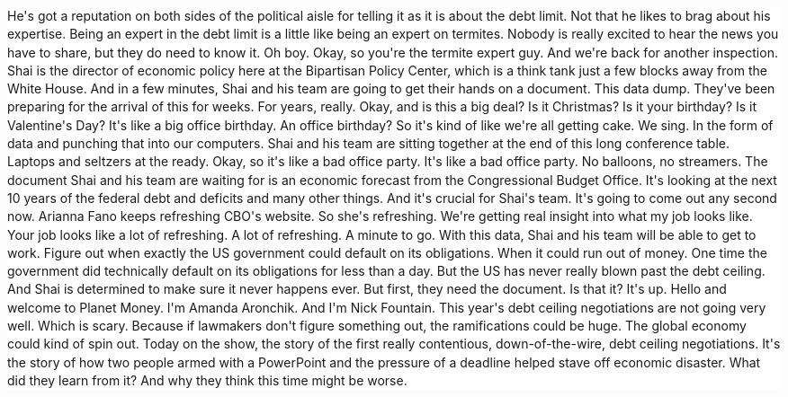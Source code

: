 He's got a reputation on both sides of the political aisle
for telling it as it is about the debt limit.
Not that he likes to brag about his expertise.
Being an expert in the debt limit is a little like being an expert on termites.
Nobody is really excited to hear the news you have to share,
but they do need to know it.
Oh boy.
Okay, so you're the termite expert guy.
And we're back for another inspection.
Shai is the director of economic policy here at the Bipartisan Policy Center,
which is a think tank just a few blocks away from the White House.
And in a few minutes, Shai and his team are going to get their hands on a document.
This data dump.
They've been preparing for the arrival of this for weeks.
For years, really.
Okay, and is this a big deal?
Is it Christmas?
Is it your birthday?
Is it Valentine's Day?
It's like a big office birthday.
An office birthday?
So it's kind of like we're all getting cake.
We sing.
In the form of data and punching that into our computers.
Shai and his team are sitting together at the end of this long conference table.
Laptops and seltzers at the ready.
Okay, so it's like a bad office party.
It's like a bad office party.
No balloons, no streamers.
The document Shai and his team are waiting for is an economic forecast
from the Congressional Budget Office.
It's looking at the next 10 years of the federal debt and deficits
and many other things.
And it's crucial for Shai's team.
It's going to come out any second now.
Arianna Fano keeps refreshing CBO's website.
So she's refreshing.
We're getting real insight into what my job looks like.
Your job looks like a lot of refreshing.
A lot of refreshing.
A minute to go.
With this data, Shai and his team will be able to get to work.
Figure out when exactly the US government could default on its obligations.
When it could run out of money.
One time the government did technically default on its obligations for less than a day.
But the US has never really blown past the debt ceiling.
And Shai is determined to make sure it never happens ever.
But first, they need the document.
Is that it?
It's up.
Hello and welcome to Planet Money.
I'm Amanda Aronchik.
And I'm Nick Fountain.
This year's debt ceiling negotiations are not going very well.
Which is scary.
Because if lawmakers don't figure something out,
the ramifications could be huge.
The global economy could kind of spin out.
Today on the show, the story of the first really contentious,
down-of-the-wire, debt ceiling negotiations.
It's the story of how two people armed with a PowerPoint
and the pressure of a deadline helped stave off economic disaster.
What did they learn from it?
And why they think this time might be worse.